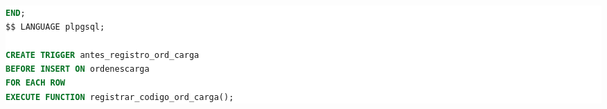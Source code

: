 ```sql
END;
$$ LANGUAGE plpgsql;

CREATE TRIGGER antes_registro_ord_carga
BEFORE INSERT ON ordenescarga
FOR EACH ROW
EXECUTE FUNCTION registrar_codigo_ord_carga();
```
